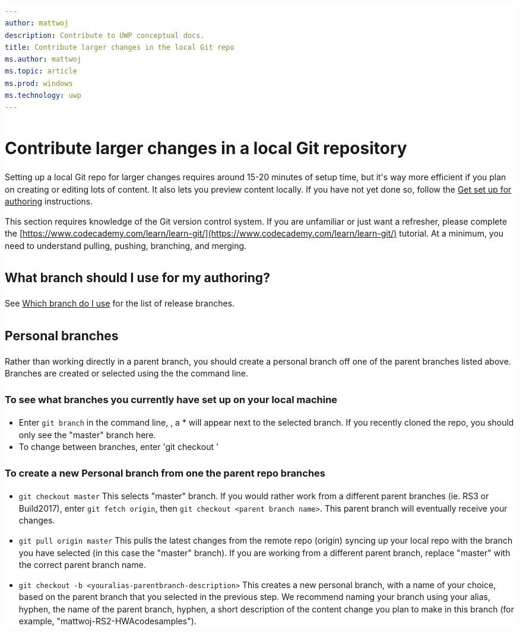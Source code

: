```yaml
---
author: mattwoj
description: Contribute to UWP conceptual docs.
title: Contribute larger changes in the local Git repo
ms.author: mattwoj
ms.topic: article
ms.prod: windows
ms.technology: uwp
---
```

# Contribute larger changes in a local Git repository

Setting up a local Git repo for larger changes requires around 15-20 minutes of setup time, but it's way more efficient if you plan on creating or editing lots of content. It also lets you preview content locally. If you have not yet done so, follow the [Get set up for authoring](get-set-up.md) instructions.

This section requires knowledge of the Git version control system. If you are unfamiliar or just want a refresher, please complete the [https://www.codecademy.com/learn/learn-git/](https://www.codecademy.com/learn/learn-git/) tutorial. At a minimum, you need to understand pulling, pushing, branching, and merging.

## What branch should I use for my authoring?

See [Which branch do I use](branches.md) for the list of release branches.

## Personal branches
Rather than working directly in a parent branch, you should create a personal branch off one of the parent branches listed above. Branches are created or selected using the the command line.

### To see what branches you currently have set up on your local machine
- Enter `git branch` in the command line, , a * will appear next to the selected branch. If you recently cloned the repo, you should only see the "master" branch here.
- To change between branches, enter 'git checkout <branch name>'

### To create a new Personal branch from one the parent repo branches
-  `git checkout master`
This selects "master" branch. If you would rather work from a different parent branches (ie. RS3 or Build2017), enter `git fetch origin`, then `git checkout <parent branch name>`. This parent branch will eventually receive your changes.

- `git pull origin master`
This pulls the latest changes from the remote repo (origin) syncing up your local repo with the branch you have selected (in this case the "master" branch). If you are working from a different parent branch, replace "master" with the correct parent branch name.

- `git checkout -b <youralias-parentbranch-description>`
This creates a new personal branch, with a name of your choice, based on the parent branch that you selected in the previous step. We recommend naming your branch using your alias, hyphen, the name of the parent branch, hyphen, a short description of the content change you plan to make in this branch (for example, "mattwoj-RS2-HWAcodesamples").
